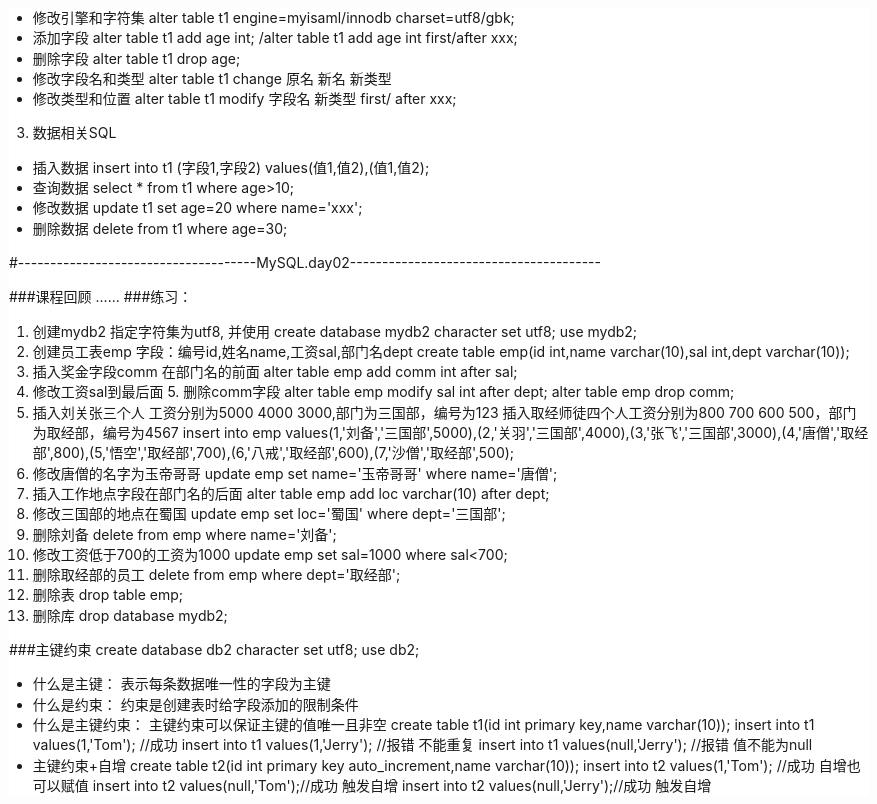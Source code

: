- 修改引擎和字符集  alter table t1 engine=myisaml/innodb charset=utf8/gbk;
- 添加字段  alter table t1 add age int;	/alter table t1 add age int first/after xxx;
- 删除字段  alter table t1 drop age;
- 修改字段名和类型  alter table t1 change 原名 新名 新类型
- 修改类型和位置  alter table t1 modify 字段名 新类型  first/ after xxx;
3. 数据相关SQL
- 插入数据  insert into t1 (字段1,字段2) values(值1,值2),(值1,值2);
- 查询数据 select * from t1 where age>10;
- 修改数据 update t1 set age=20 where name='xxx';
- 删除数据  delete from t1 where age=30;


#-------------------------------------MySQL.day02---------------------------------------

###课程回顾
	......
###练习：
1. 创建mydb2 指定字符集为utf8, 并使用
	create database mydb2 character set utf8;
	use mydb2;
2. 创建员工表emp 字段：编号id,姓名name,工资sal,部门名dept
	create table emp(id int,name varchar(10),sal int,dept varchar(10));
3. 插入奖金字段comm 在部门名的前面
	alter table emp add comm int after sal;
4. 修改工资sal到最后面  5. 删除comm字段
	alter table emp modify sal int after dept;
	alter table emp drop comm;
6. 插入刘关张三个人 工资分别为5000 4000 3000,部门为三国部，编号为123
插入取经师徒四个人工资分别为800 700 600 500，部门为取经部，编号为4567
	insert into emp values(1,'刘备','三国部',5000),(2,'关羽','三国部',4000),(3,'张飞','三国部',3000),(4,'唐僧','取经部',800),(5,'悟空','取经部',700),(6,'八戒','取经部',600),(7,'沙僧','取经部',500);
7. 修改唐僧的名字为玉帝哥哥
	update emp set name='玉帝哥哥' where name='唐僧';
8. 插入工作地点字段在部门名的后面
	alter table emp add loc varchar(10) after dept;
9. 修改三国部的地点在蜀国
	update emp set loc='蜀国' where dept='三国部';
10. 删除刘备
	delete from emp where name='刘备';
11. 修改工资低于700的工资为1000
	update emp set sal=1000 where sal<700;
12. 删除取经部的员工
	delete from emp where dept='取经部';
13. 删除表
	drop table emp;
14. 删除库
	drop database mydb2;

###主键约束
	create database db2 character set utf8;
	use db2;
- 什么是主键： 表示每条数据唯一性的字段为主键
- 什么是约束： 约束是创建表时给字段添加的限制条件
- 什么是主键约束： 主键约束可以保证主键的值唯一且非空
	create table t1(id int primary key,name varchar(10));
	insert into t1 values(1,'Tom'); //成功
	insert into t1 values(1,'Jerry'); //报错 不能重复
	insert into t1 values(null,'Jerry'); //报错 值不能为null
- 主键约束+自增
	create table t2(id int primary key auto_increment,name varchar(10));
	insert into t2 values(1,'Tom'); //成功 自增也可以赋值
	insert into t2 values(null,'Tom');//成功 触发自增
	insert into t2 values(null,'Jerry');//成功 触发自增
	
